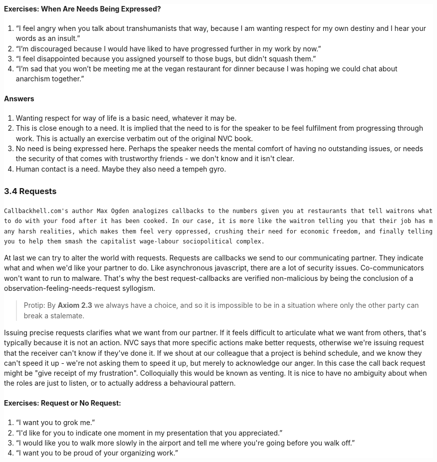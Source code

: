 

#### Exercises: When Are Needs Being Expressed?

1.  “I feel angry when you talk about transhumanists that way, because I am wanting respect for my own destiny and I hear your words as an insult.”
2.  “I’m discouraged because I would have liked to have progressed further in my work by now.”
3.  “I feel disappointed because you assigned yourself to those bugs, but didn't squash them.”
4.  “I’m sad that you won’t be meeting me at the vegan restaurant for dinner because I was hoping we could chat about anarchism together.”

#### Answers

1.  Wanting respect for way of life is a basic need, whatever it may be.
2.  This is close enough to a need. It is implied that the need to is for the speaker to be feel fulfilment from progressing through work. This is actually an exercise verbatim out of the original NVC book.
3.  No need is being expressed here. Perhaps the speaker needs the mental comfort of having no outstanding issues, or needs the security of that comes with trustworthy friends - we don't know and it isn't clear.
4.  Human contact is a need. Maybe they also need a tempeh gyro.

### 3.4 Requests

    Callbackhell.com's author Max Ogden analogizes callbacks to the numbers given you at restaurants that tell waitrons what to do with your food after it has been cooked. In our case, it is more like the waitron telling you that their job has many harsh realities, which makes them feel very oppressed, crushing their need for economic freedom, and finally telling you to help them smash the capitalist wage-labour sociopolitical complex.

At last we can try to alter the world with requests. Requests are callbacks we send to our communicating partner. They indicate what and when we'd like your partner to do. Like asynchronous javascript, there are a lot of security issues. Co-communicators won't want to run to malware. That's why the best request-callbacks are verified non-malicious by being the conclusion of a observation-feeling-needs-request syllogism.

> Protip: By **Axiom 2.3** we always have a choice, and so it is impossible to be in a situation where only the other party can break a stalemate.

Issuing precise requests clarifies what we want from our partner. If it feels difficult to articulate what we want from others, that's typically because it is not an action. NVC says that more specific actions make better requests, otherwise we're issuing request that the receiver can't know if they've done it. If we shout at our colleague that a project is behind schedule, and we know they can't speed it up - we're not asking them to speed it up, but merely to acknowledge our anger. In this case the call back request might be "give receipt of my frustration". Colloquially this would be known as venting. It is nice to have no ambiguity about when the roles are just to listen, or to actually address a behavioural pattern.

#### Exercises: Request or No Request:

1.  “I want you to grok me.”
2.  “I'd like for you to indicate one moment in my presentation that you appreciated.”
3.  “I would like you to walk more slowly in the airport and tell me where you're going before you walk off.”
4.  “I want you to be proud of your organizing work.”

